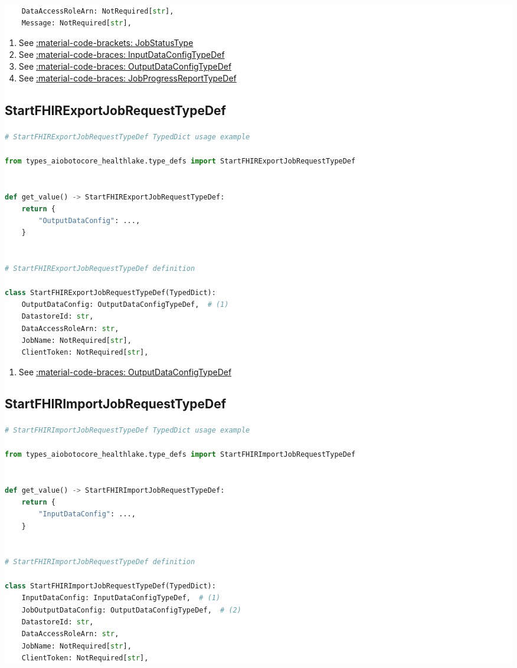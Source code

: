 ```python
    DataAccessRoleArn: NotRequired[str],
    Message: NotRequired[str],
```

1. See [:material-code-brackets: JobStatusType](./literals.md#jobstatustype) 
2. See [:material-code-braces: InputDataConfigTypeDef](./type_defs.md#inputdataconfigtypedef) 
3. See [:material-code-braces: OutputDataConfigTypeDef](./type_defs.md#outputdataconfigtypedef) 
4. See [:material-code-braces: JobProgressReportTypeDef](./type_defs.md#jobprogressreporttypedef) 
## StartFHIRExportJobRequestTypeDef

```python
# StartFHIRExportJobRequestTypeDef TypedDict usage example

from types_aiobotocore_healthlake.type_defs import StartFHIRExportJobRequestTypeDef


def get_value() -> StartFHIRExportJobRequestTypeDef:
    return {
        "OutputDataConfig": ...,
    }


# StartFHIRExportJobRequestTypeDef definition

class StartFHIRExportJobRequestTypeDef(TypedDict):
    OutputDataConfig: OutputDataConfigTypeDef,  # (1)
    DatastoreId: str,
    DataAccessRoleArn: str,
    JobName: NotRequired[str],
    ClientToken: NotRequired[str],
```

1. See [:material-code-braces: OutputDataConfigTypeDef](./type_defs.md#outputdataconfigtypedef) 
## StartFHIRImportJobRequestTypeDef

```python
# StartFHIRImportJobRequestTypeDef TypedDict usage example

from types_aiobotocore_healthlake.type_defs import StartFHIRImportJobRequestTypeDef


def get_value() -> StartFHIRImportJobRequestTypeDef:
    return {
        "InputDataConfig": ...,
    }


# StartFHIRImportJobRequestTypeDef definition

class StartFHIRImportJobRequestTypeDef(TypedDict):
    InputDataConfig: InputDataConfigTypeDef,  # (1)
    JobOutputDataConfig: OutputDataConfigTypeDef,  # (2)
    DatastoreId: str,
    DataAccessRoleArn: str,
    JobName: NotRequired[str],
    ClientToken: NotRequired[str],
```
